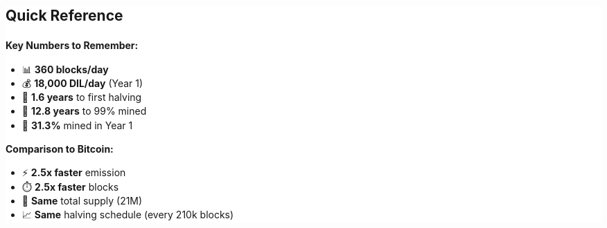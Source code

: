 ## Quick Reference

**Key Numbers to Remember:**
- 📊 **360 blocks/day**
- 💰 **18,000 DIL/day** (Year 1)
- 📅 **1.6 years** to first halving
- 🎯 **12.8 years** to 99% mined
- 💯 **31.3%** mined in Year 1

**Comparison to Bitcoin:**
- ⚡ **2.5x faster** emission
- ⏱️ **2.5x faster** blocks
- 🔄 **Same** total supply (21M)
- 📈 **Same** halving schedule (every 210k blocks)
